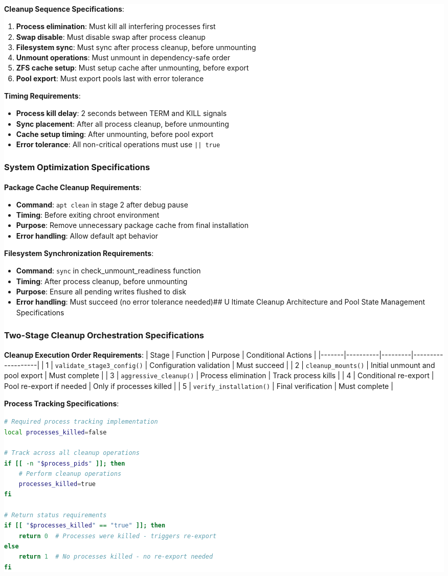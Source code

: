 **Cleanup Sequence Specifications**:
1. **Process elimination**: Must kill all interfering processes first
2. **Swap disable**: Must disable swap after process cleanup
3. **Filesystem sync**: Must sync after process cleanup, before unmounting
4. **Unmount operations**: Must unmount in dependency-safe order
5. **ZFS cache setup**: Must setup cache after unmounting, before export
6. **Pool export**: Must export pools last with error tolerance

**Timing Requirements**:
- **Process kill delay**: 2 seconds between TERM and KILL signals
- **Sync placement**: After all process cleanup, before unmounting
- **Cache setup timing**: After unmounting, before pool export
- **Error tolerance**: All non-critical operations must use `|| true`

### System Optimization Specifications

**Package Cache Cleanup Requirements**:
- **Command**: `apt clean` in stage 2 after debug pause
- **Timing**: Before exiting chroot environment
- **Purpose**: Remove unnecessary package cache from final installation
- **Error handling**: Allow default apt behavior

**Filesystem Synchronization Requirements**:
- **Command**: `sync` in check_unmount_readiness function
- **Timing**: After process cleanup, before unmounting
- **Purpose**: Ensure all pending writes flushed to disk
- **Error handling**: Must succeed (no error tolerance needed)## U
ltimate Cleanup Architecture and Pool State Management Specifications

### Two-Stage Cleanup Orchestration Specifications

**Cleanup Execution Order Requirements**:
| Stage | Function | Purpose | Conditional Actions |
|-------|----------|---------|-------------------|
| 1 | `validate_stage3_config()` | Configuration validation | Must succeed |
| 2 | `cleanup_mounts()` | Initial unmount and pool export | Must complete |
| 3 | `aggressive_cleanup()` | Process elimination | Track process kills |
| 4 | Conditional re-export | Pool re-export if needed | Only if processes killed |
| 5 | `verify_installation()` | Final verification | Must complete |

**Process Tracking Specifications**:
```bash
# Required process tracking implementation
local processes_killed=false

# Track across all cleanup operations
if [[ -n "$process_pids" ]]; then
    # Perform cleanup operations
    processes_killed=true
fi

# Return status requirements
if [[ "$processes_killed" == "true" ]]; then
    return 0  # Processes were killed - triggers re-export
else
    return 1  # No processes killed - no re-export needed
fi
```
